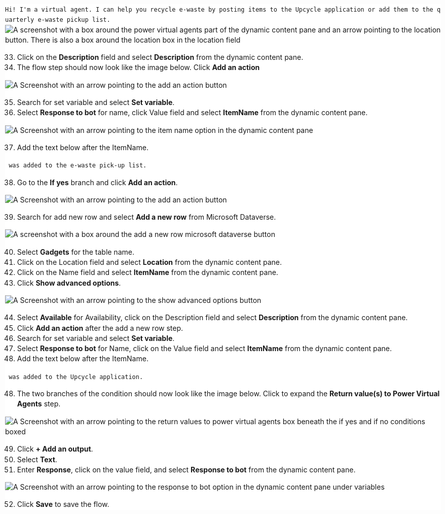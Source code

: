 ```Hi! I'm a virtual agent. I can help you recycle e-waste by posting items to the Upcycle application or add them to the quarterly e-waste pickup list.```
![A screenshot with a box around the power virtual agents part of the dynamic content pane and an arrow pointing to the location button. There is also a box around the location box in the location field](06/media/ex1-t6-image14.png)

33.  Click on the **Description** field and select **Description**  from the dynamic content pane.
34.  The flow step should now look like the image below. Click **Add an action**

![A Screenshot with an arrow pointing to the add an action button](06/media/ex1-t6-image15.png)

35.  Search for set variable and select **Set variable**.
36.  Select **Response to bot** for name, click Value field and select **ItemName** from the dynamic content pane.

![A Screenshot with an arrow pointing to the item name option in the dynamic content pane](06/media/ex1-t6-image16.png)

37. Add the text below after the ItemName.

``` was added to the e-waste pick-up list.```

38. Go to the **If yes** branch and click **Add an action**.

![A Screenshot with an arrow pointing to the add an action button](06/media/ex1-t6-image17.png)

39. Search for add new row and select **Add a new row** from Microsoft Dataverse.

![A screenshot with a box around the add a new row microsoft dataverse button](06/media/ex1-t6-image18.png)

40. Select **Gadgets** for the table name.
41. Click on the Location field and select **Location** from the dynamic content pane.
42. Click on the Name field and select **ItemName** from the dynamic content pane.
43. Click **Show advanced options**.


![A Screenshot with an arrow pointing to the show advanced options button](06/media/ex1-t6-image19.png)

44. Select **Available** for Availability, click on the Description field and select **Description** from the dynamic content pane.
45. Click **Add an action** after the add a new row step.
46. Search for set variable and select **Set variable**.
47. Select **Response to bot** for Name, click on the Value field and select **ItemName** from the dynamic content pane.
48. Add the text below after the ItemName.

``` was added to the Upcycle application.```

48. The two branches of the condition should now look like the image below. Click to expand the **Return value(s) to Power Virtual Agents** step.

![A Screenshot with an arrow pointing to the return values to power virtual agents box beneath the if yes and if no conditions boxed](06/media/ex1-t6-image20.png)

49. Click **+ Add an output**.
50. Select **Text**.
51. Enter **Response**, click on the value field, and select **Response to bot** from the dynamic content pane.

![A Screenshot with an arrow pointing to the response to bot option in the dynamic content pane under variables](06/media/ex1-t6-image21.png)

52. Click **Save** to save the flow.
```